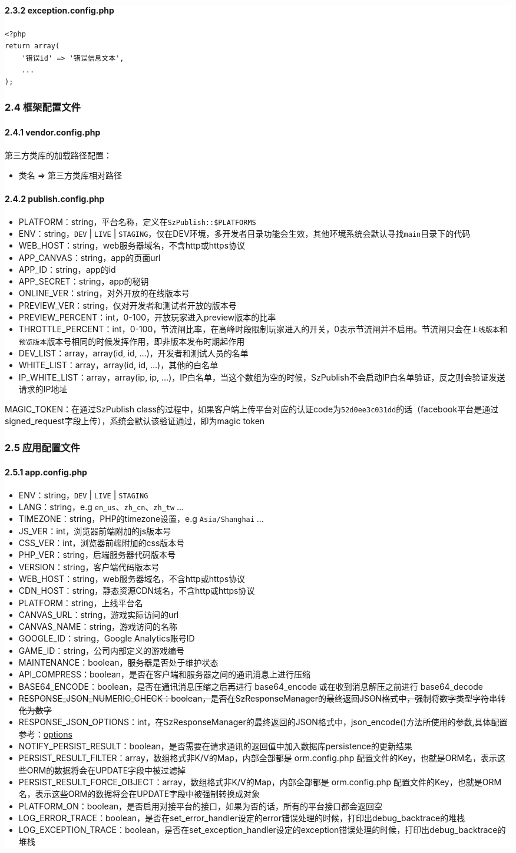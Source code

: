 #### 2.3.2 exception.config.php

	<?php
	return array(
	    '错误id' => '错误信息文本',
	    ...
	);

### 2.4 框架配置文件
#### 2.4.1 vendor.config.php
第三方类库的加载路径配置：

* 类名 => 第三方类库相对路径

#### 2.4.2 publish.config.php
* PLATFORM：string，平台名称，定义在`SzPublish::$PLATFORMS`
* ENV：string，`DEV` | `LIVE` | `STAGING`，仅在DEV环境，多开发者目录功能会生效，其他环境系统会默认寻找`main`目录下的代码
* WEB_HOST：string，web服务器域名，不含http或https协议
* APP_CANVAS：string，app的页面url
* APP_ID：string，app的id
* APP_SECRET：string，app的秘钥
* ONLINE_VER：string，对外开放的在线版本号
* PREVIEW_VER：string，仅对开发者和测试者开放的版本号
* PREVIEW_PERCENT：int，0-100，开放玩家进入preview版本的比率
* THROTTLE_PERCENT：int，0-100，节流闸比率，在高峰时段限制玩家进入的开关，0表示节流闸并不启用。节流闸只会在`上线版本`和`预览版本`版本号相同的时候发挥作用，即非版本发布时期起作用
* DEV_LIST：array，array(id, id, …)，开发者和测试人员的名单
* WHITE_LIST：array，array(id, id, …)，其他的白名单
* IP_WHITE_LIST：array，array(ip, ip, ...)，IP白名单，当这个数组为空的时候，SzPublish不会启动IP白名单验证，反之则会验证发送请求的IP地址

MAGIC_TOKEN：在通过SzPublish class的过程中，如果客户端上传平台对应的认证code为`52d0ee3c031dd`的话（facebook平台是通过signed_request字段上传），系统会默认该验证通过，即为magic token

### 2.5 应用配置文件
#### 2.5.1 app.config.php
* ENV：string，`DEV` | `LIVE` | `STAGING`
* LANG：string，e.g `en_us`、`zh_cn`、`zh_tw` …
* TIMEZONE：string，PHP的timezone设置，e.g `Asia/Shanghai` …
* JS_VER：int，浏览器前端附加的js版本号
* CSS_VER：int，浏览器前端附加的css版本号
* PHP_VER：string，后端服务器代码版本号
* VERSION：string，客户端代码版本号
* WEB_HOST：string，web服务器域名，不含http或https协议
* CDN_HOST：string，静态资源CDN域名，不含http或https协议
* PLATFORM：string，上线平台名
* CANVAS_URL：string，游戏实际访问的url
* CANVAS_NAME：string，游戏访问的名称
* GOOGLE_ID：string，Google Analytics账号ID
* GAME_ID：string，公司内部定义的游戏编号
* MAINTENANCE：boolean，服务器是否处于维护状态
* API_COMPRESS：boolean，是否在客户端和服务器之间的通讯消息上进行压缩
* BASE64_ENCODE：boolean，是否在通讯消息压缩之后再进行 base64_encode 或在收到消息解压之前进行 base64_decode
* ~~RESPONSE_JSON_NUMERIC_CHECK：boolean，是否在SzResponseManager的最终返回JSON格式中，强制将数字类型字符串转化为数字~~
* RESPONSE_JSON_OPTIONS：int，在SzResponseManager的最终返回的JSON格式中，json_encode()方法所使用的参数,具体配置参考：[options](http://php.net/manual/en/json.constants.php)
* NOTIFY_PERSIST_RESULT：boolean，是否需要在请求通讯的返回值中加入数据库persistence的更新结果
* PERSIST_RESULT_FILTER：array，数组格式非K/V的Map，内部全部都是 orm.config.php 配置文件的Key，也就是ORM名，表示这些ORM的数据将会在UPDATE字段中被过滤掉
* PERSIST_RESULT_FORCE_OBJECT：array，数组格式非K/V的Map，内部全部都是 orm.config.php 配置文件的Key，也就是ORM名，表示这些ORM的数据将会在UPDATE字段中被强制转换成对象
* PLATFORM_ON：boolean，是否启用对接平台的接口，如果为否的话，所有的平台接口都会返回空
* LOG_ERROR_TRACE：boolean，是否在set_error_handler设定的error错误处理的时候，打印出debug_backtrace的堆栈
* LOG_EXCEPTION_TRACE：boolean，是否在set_exception_handler设定的exception错误处理的时候，打印出debug_backtrace的堆栈